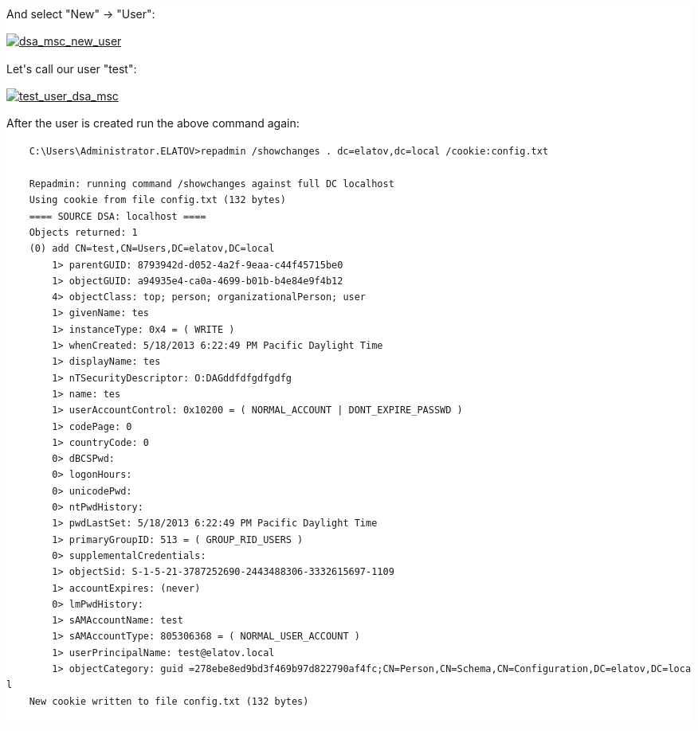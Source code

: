 
And select "New" -> "User":





[![dsa_msc_new_user](http://virtuallyhyper.com/wp-content/uploads/2013/05/dsa_msc_new_user.png)](http://virtuallyhyper.com/wp-content/uploads/2013/05/dsa_msc_new_user.png)





Let's call our user "test":





[![test_user_dsa_msc](http://virtuallyhyper.com/wp-content/uploads/2013/05/test_user_dsa_msc.png)](http://virtuallyhyper.com/wp-content/uploads/2013/05/test_user_dsa_msc.png)





After the user is created run the above command again:




    

```
    C:\Users\Administrator.ELATOV>repadmin /showchanges . dc=elatov,dc=local /cookie:config.txt
    
    Repadmin: running command /showchanges against full DC localhost
    Using cookie from file config.txt (132 bytes)
    ==== SOURCE DSA: localhost ====
    Objects returned: 1
    (0) add CN=test,CN=Users,DC=elatov,DC=local
        1> parentGUID: 8793942d-d052-4a2f-9eaa-c44f45715be0
        1> objectGUID: a94935e4-ca0a-4699-b01b-b4e84e9f4b12
        4> objectClass: top; person; organizationalPerson; user
        1> givenName: tes
        1> instanceType: 0x4 = ( WRITE )
        1> whenCreated: 5/18/2013 6:22:49 PM Pacific Daylight Time
        1> displayName: tes
        1> nTSecurityDescriptor: O:DAGddfdfgdfgdfg
        1> name: tes
        1> userAccountControl: 0x10200 = ( NORMAL_ACCOUNT | DONT_EXPIRE_PASSWD )
        1> codePage: 0
        1> countryCode: 0
        0> dBCSPwd:
        0> logonHours:
        0> unicodePwd:
        0> ntPwdHistory:
        1> pwdLastSet: 5/18/2013 6:22:49 PM Pacific Daylight Time
        1> primaryGroupID: 513 = ( GROUP_RID_USERS )
        0> supplementalCredentials:
        1> objectSid: S-1-5-21-3787252690-2443488306-3332615697-1109
        1> accountExpires: (never)
        0> lmPwdHistory:
        1> sAMAccountName: test
        1> sAMAccountType: 805306368 = ( NORMAL_USER_ACCOUNT )
        1> userPrincipalName: test@elatov.local
        1> objectCategory: guid =278ebe8ed9bd3f469b97d822790af4fc;CN=Person,CN=Schema,CN=Configuration,DC=elatov,DC=local
    New cookie written to file config.txt (132 bytes)
    
```

